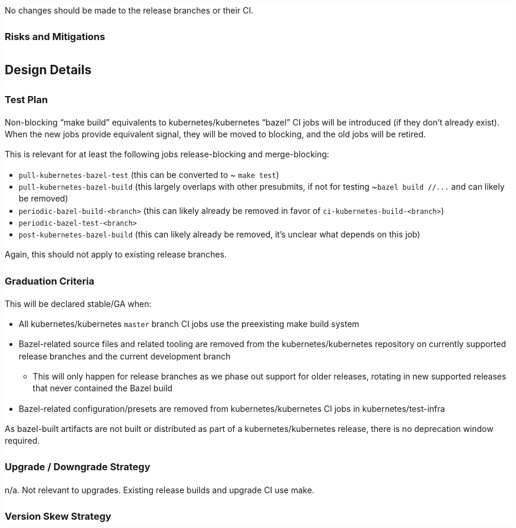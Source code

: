 No changes should be made to the release branches or their CI.

### Risks and Mitigations



## Design Details



### Test Plan

Non-blocking “make build” equivalents to kubernetes/kubernetes “bazel” CI jobs will be introduced (if they don’t already exist).
When the new jobs provide equivalent signal, they will be moved to blocking, and the old jobs will be retired.

This is relevant for at least the following jobs release-blocking and merge-blocking:
 - `pull-kubernetes-bazel-test` (this can be converted to ~ `make test`)
 - `pull-kubernetes-bazel-build` (this largely overlaps with other presubmits, if not for testing ~`bazel build //...` and can  likely be removed)
 - `periodic-bazel-build-<branch>` (this can likely already be removed in favor of `ci-kubernetes-build-<branch>`)
 - `periodic-bazel-test-<branch>`
 - `post-kubernetes-bazel-build` (this can likely already be removed, it’s unclear what depends on this job)

Again, this should not apply to existing release branches.



### Graduation Criteria



This will be declared stable/GA when:
- All kubernetes/kubernetes `master` branch CI jobs use the preexisting make build system

- Bazel-related source files and related tooling are removed from the kubernetes/kubernetes repository on currently supported release branches and the current development branch
  - This will only happen for release branches as we phase out support for older releases, rotating in new supported releases that never contained the Bazel build
- Bazel-related configuration/presets are removed from kubernetes/kubernetes CI jobs in kubernetes/test-infra


As bazel-built artifacts are not built or distributed as part of a kubernetes/kubernetes release, there is no deprecation window required.

### Upgrade / Downgrade Strategy



n/a. Not relevant to upgrades. Existing release builds and upgrade CI use make.

### Version Skew Strategy

